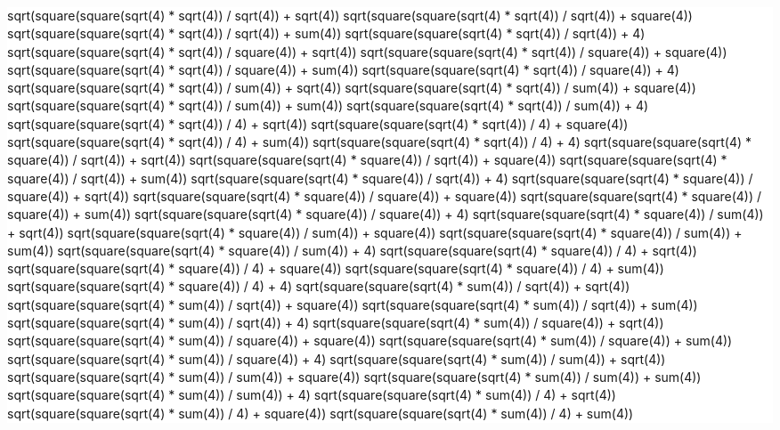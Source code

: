 sqrt(square(square(sqrt(4) * sqrt(4)) / sqrt(4)) + sqrt(4))
sqrt(square(square(sqrt(4) * sqrt(4)) / sqrt(4)) + square(4))
sqrt(square(square(sqrt(4) * sqrt(4)) / sqrt(4)) + sum(4))
sqrt(square(square(sqrt(4) * sqrt(4)) / sqrt(4)) + 4)
sqrt(square(square(sqrt(4) * sqrt(4)) / square(4)) + sqrt(4))
sqrt(square(square(sqrt(4) * sqrt(4)) / square(4)) + square(4))
sqrt(square(square(sqrt(4) * sqrt(4)) / square(4)) + sum(4))
sqrt(square(square(sqrt(4) * sqrt(4)) / square(4)) + 4)
sqrt(square(square(sqrt(4) * sqrt(4)) / sum(4)) + sqrt(4))
sqrt(square(square(sqrt(4) * sqrt(4)) / sum(4)) + square(4))
sqrt(square(square(sqrt(4) * sqrt(4)) / sum(4)) + sum(4))
sqrt(square(square(sqrt(4) * sqrt(4)) / sum(4)) + 4)
sqrt(square(square(sqrt(4) * sqrt(4)) / 4) + sqrt(4))
sqrt(square(square(sqrt(4) * sqrt(4)) / 4) + square(4))
sqrt(square(square(sqrt(4) * sqrt(4)) / 4) + sum(4))
sqrt(square(square(sqrt(4) * sqrt(4)) / 4) + 4)
sqrt(square(square(sqrt(4) * square(4)) / sqrt(4)) + sqrt(4))
sqrt(square(square(sqrt(4) * square(4)) / sqrt(4)) + square(4))
sqrt(square(square(sqrt(4) * square(4)) / sqrt(4)) + sum(4))
sqrt(square(square(sqrt(4) * square(4)) / sqrt(4)) + 4)
sqrt(square(square(sqrt(4) * square(4)) / square(4)) + sqrt(4))
sqrt(square(square(sqrt(4) * square(4)) / square(4)) + square(4))
sqrt(square(square(sqrt(4) * square(4)) / square(4)) + sum(4))
sqrt(square(square(sqrt(4) * square(4)) / square(4)) + 4)
sqrt(square(square(sqrt(4) * square(4)) / sum(4)) + sqrt(4))
sqrt(square(square(sqrt(4) * square(4)) / sum(4)) + square(4))
sqrt(square(square(sqrt(4) * square(4)) / sum(4)) + sum(4))
sqrt(square(square(sqrt(4) * square(4)) / sum(4)) + 4)
sqrt(square(square(sqrt(4) * square(4)) / 4) + sqrt(4))
sqrt(square(square(sqrt(4) * square(4)) / 4) + square(4))
sqrt(square(square(sqrt(4) * square(4)) / 4) + sum(4))
sqrt(square(square(sqrt(4) * square(4)) / 4) + 4)
sqrt(square(square(sqrt(4) * sum(4)) / sqrt(4)) + sqrt(4))
sqrt(square(square(sqrt(4) * sum(4)) / sqrt(4)) + square(4))
sqrt(square(square(sqrt(4) * sum(4)) / sqrt(4)) + sum(4))
sqrt(square(square(sqrt(4) * sum(4)) / sqrt(4)) + 4)
sqrt(square(square(sqrt(4) * sum(4)) / square(4)) + sqrt(4))
sqrt(square(square(sqrt(4) * sum(4)) / square(4)) + square(4))
sqrt(square(square(sqrt(4) * sum(4)) / square(4)) + sum(4))
sqrt(square(square(sqrt(4) * sum(4)) / square(4)) + 4)
sqrt(square(square(sqrt(4) * sum(4)) / sum(4)) + sqrt(4))
sqrt(square(square(sqrt(4) * sum(4)) / sum(4)) + square(4))
sqrt(square(square(sqrt(4) * sum(4)) / sum(4)) + sum(4))
sqrt(square(square(sqrt(4) * sum(4)) / sum(4)) + 4)
sqrt(square(square(sqrt(4) * sum(4)) / 4) + sqrt(4))
sqrt(square(square(sqrt(4) * sum(4)) / 4) + square(4))
sqrt(square(square(sqrt(4) * sum(4)) / 4) + sum(4))
